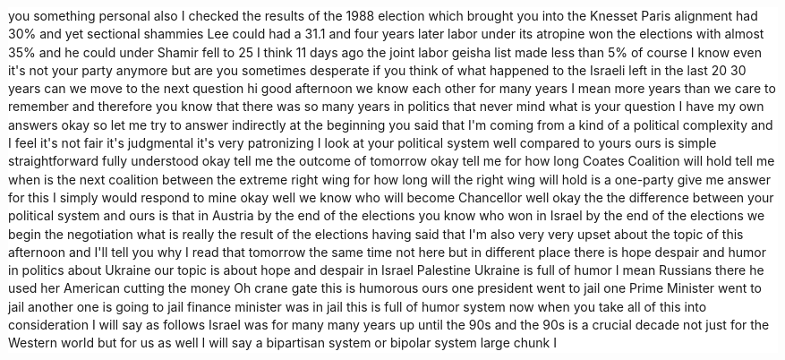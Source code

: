 you something personal also I checked
the results of the 1988 election which
brought you into the Knesset Paris
alignment had 30% and yet sectional
shammies Lee could had a 31.1 and four
years later labor under its atropine won
the elections with almost 35% and he
could under Shamir fell to 25 I think 11
days ago the joint labor geisha list
made less than 5% of course I know even
it's not your party anymore but are you
sometimes desperate if you think of what
happened to the Israeli left in the last
20 30 years can we move to the next
question hi good afternoon
we know each other for many years I mean
more years than we care to remember and
therefore you know that there was so
many years in politics that never mind
what is your question I have my own
answers okay so let me try to answer
indirectly at the beginning you said
that I'm coming from a kind of a
political complexity and I feel it's not
fair it's judgmental it's very
patronizing I look at your political
system well compared to yours ours is
simple straightforward fully understood
okay tell me the outcome of tomorrow
okay tell me for how long
Coates Coalition will hold tell me when
is the next coalition between the
extreme right wing for how long will the
right wing will hold is a one-party give
me answer for this I simply would
respond to mine okay well we know who
will become Chancellor well okay the the
difference between your political system
and ours is that in Austria by the end
of the elections you know who won in
Israel by the end of the elections we
begin the negotiation what is really the
result of the elections having said that
I'm also very very upset about the topic
of this afternoon and I'll tell you why
I read that tomorrow the same time not
here but in different place there is
hope despair and humor in politics about
Ukraine our topic is about hope and
despair in Israel Palestine Ukraine is
full of humor I mean Russians there he
used her American cutting the money Oh
crane gate this is humorous ours one
president went to jail one Prime
Minister went to jail another one is
going to jail finance minister was in
jail this is full of humor system now
when you take all of this into
consideration I will say as follows
Israel was for many many years up until
the 90s and the 90s is a crucial decade
not just for the Western world but for
us as well I will say a bipartisan
system or bipolar system large chunk I